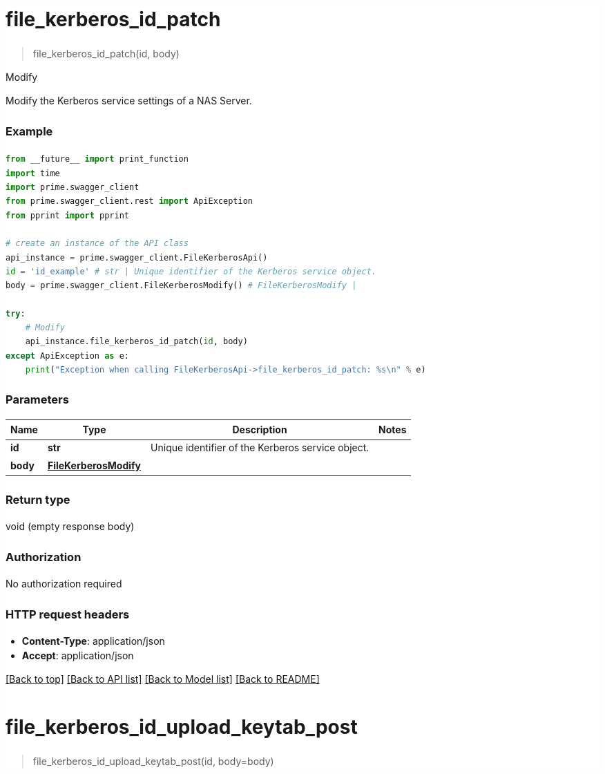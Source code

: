 # **file_kerberos_id_patch**
> file_kerberos_id_patch(id, body)

Modify

Modify the Kerberos service settings of a NAS Server.

### Example
```python
from __future__ import print_function
import time
import prime.swagger_client
from prime.swagger_client.rest import ApiException
from pprint import pprint

# create an instance of the API class
api_instance = prime.swagger_client.FileKerberosApi()
id = 'id_example' # str | Unique identifier of the Kerberos service object.
body = prime.swagger_client.FileKerberosModify() # FileKerberosModify | 

try:
    # Modify
    api_instance.file_kerberos_id_patch(id, body)
except ApiException as e:
    print("Exception when calling FileKerberosApi->file_kerberos_id_patch: %s\n" % e)
```

### Parameters

Name | Type | Description  | Notes
------------- | ------------- | ------------- | -------------
 **id** | **str**| Unique identifier of the Kerberos service object. | 
 **body** | [**FileKerberosModify**](FileKerberosModify.md)|  | 

### Return type

void (empty response body)

### Authorization

No authorization required

### HTTP request headers

 - **Content-Type**: application/json
 - **Accept**: application/json

[[Back to top]](#) [[Back to API list]](../README.md#documentation-for-api-endpoints) [[Back to Model list]](../README.md#documentation-for-models) [[Back to README]](../README.md)

# **file_kerberos_id_upload_keytab_post**
> file_kerberos_id_upload_keytab_post(id, body=body)
